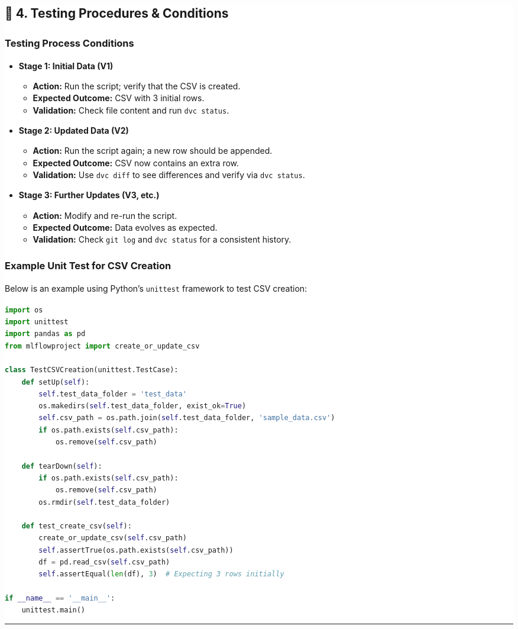 
## 🧪 4. Testing Procedures & Conditions

### **Testing Process Conditions**
- **Stage 1: Initial Data (V1)**
  - **Action:** Run the script; verify that the CSV is created.
  - **Expected Outcome:** CSV with 3 initial rows.
  - **Validation:** Check file content and run `dvc status`.

- **Stage 2: Updated Data (V2)**
  - **Action:** Run the script again; a new row should be appended.
  - **Expected Outcome:** CSV now contains an extra row.
  - **Validation:** Use `dvc diff` to see differences and verify via `dvc status`.

- **Stage 3: Further Updates (V3, etc.)**
  - **Action:** Modify and re-run the script.
  - **Expected Outcome:** Data evolves as expected.
  - **Validation:** Check `git log` and `dvc status` for a consistent history.

### **Example Unit Test for CSV Creation**
Below is an example using Python’s `unittest` framework to test CSV creation:
```python
import os
import unittest
import pandas as pd
from mlflowproject import create_or_update_csv

class TestCSVCreation(unittest.TestCase):
    def setUp(self):
        self.test_data_folder = 'test_data'
        os.makedirs(self.test_data_folder, exist_ok=True)
        self.csv_path = os.path.join(self.test_data_folder, 'sample_data.csv')
        if os.path.exists(self.csv_path):
            os.remove(self.csv_path)

    def tearDown(self):
        if os.path.exists(self.csv_path):
            os.remove(self.csv_path)
        os.rmdir(self.test_data_folder)

    def test_create_csv(self):
        create_or_update_csv(self.csv_path)
        self.assertTrue(os.path.exists(self.csv_path))
        df = pd.read_csv(self.csv_path)
        self.assertEqual(len(df), 3)  # Expecting 3 rows initially

if __name__ == '__main__':
    unittest.main()
```

---
